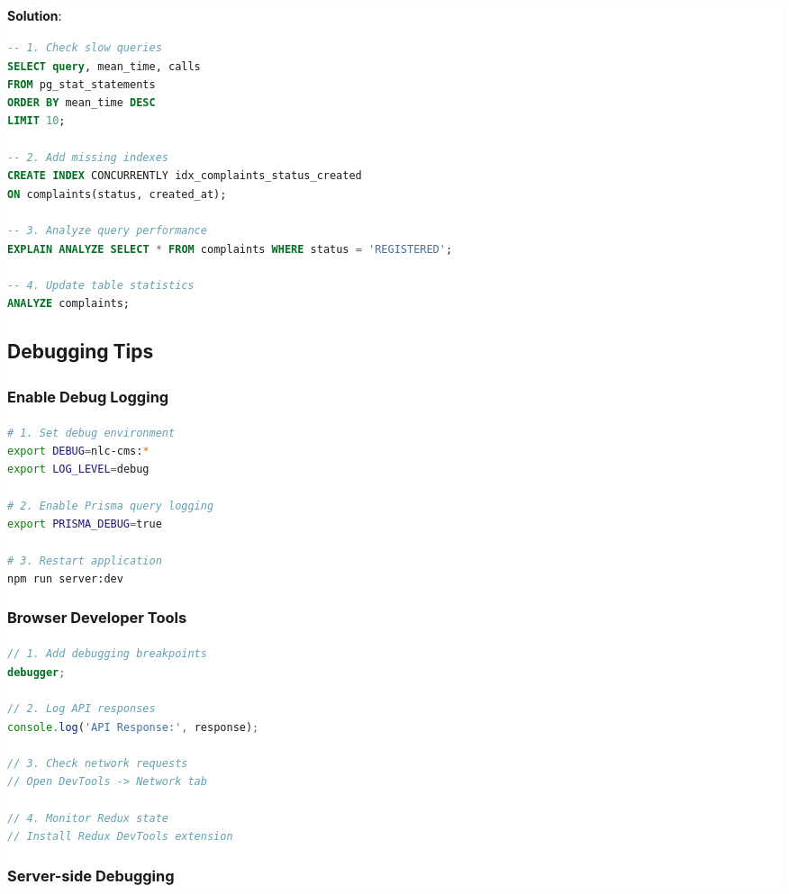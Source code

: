 **Solution**:
```sql
-- 1. Check slow queries
SELECT query, mean_time, calls 
FROM pg_stat_statements 
ORDER BY mean_time DESC 
LIMIT 10;

-- 2. Add missing indexes
CREATE INDEX CONCURRENTLY idx_complaints_status_created 
ON complaints(status, created_at);

-- 3. Analyze query performance
EXPLAIN ANALYZE SELECT * FROM complaints WHERE status = 'REGISTERED';

-- 4. Update table statistics
ANALYZE complaints;
```

## Debugging Tips

### Enable Debug Logging

```bash
# 1. Set debug environment
export DEBUG=nlc-cms:*
export LOG_LEVEL=debug

# 2. Enable Prisma query logging
export PRISMA_DEBUG=true

# 3. Restart application
npm run server:dev
```

### Browser Developer Tools

```javascript
// 1. Add debugging breakpoints
debugger;

// 2. Log API responses
console.log('API Response:', response);

// 3. Check network requests
// Open DevTools -> Network tab

// 4. Monitor Redux state
// Install Redux DevTools extension
```

### Server-side Debugging
